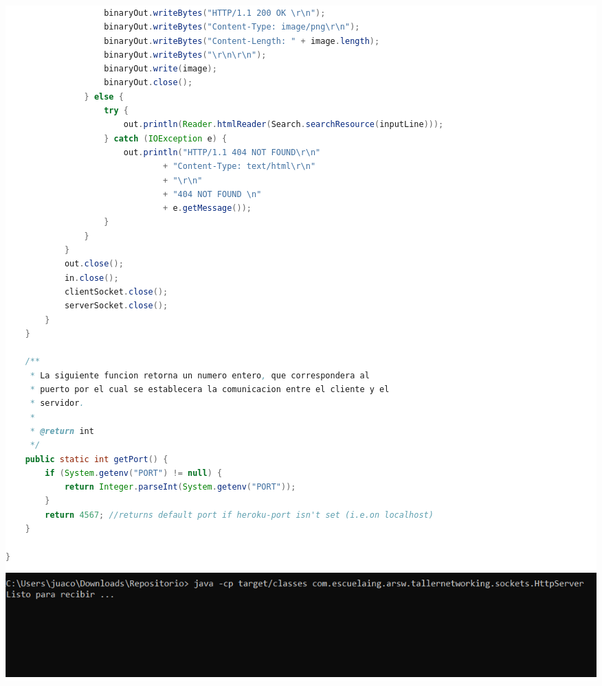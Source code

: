 ```java
                    binaryOut.writeBytes("HTTP/1.1 200 OK \r\n");
                    binaryOut.writeBytes("Content-Type: image/png\r\n");
                    binaryOut.writeBytes("Content-Length: " + image.length);
                    binaryOut.writeBytes("\r\n\r\n");
                    binaryOut.write(image);
                    binaryOut.close();
                } else {
                    try {
                        out.println(Reader.htmlReader(Search.searchResource(inputLine)));
                    } catch (IOException e) {
                        out.println("HTTP/1.1 404 NOT FOUND\r\n"
                                + "Content-Type: text/html\r\n"
                                + "\r\n"
                                + "404 NOT FOUND \n"
                                + e.getMessage());
                    }
                }
            }
            out.close();
            in.close();
            clientSocket.close();
            serverSocket.close();
        }
    }

    /**
     * La siguiente funcion retorna un numero entero, que correspondera al
     * puerto por el cual se establecera la comunicacion entre el cliente y el
     * servidor.
     *
     * @return int
     */
    public static int getPort() {
        if (System.getenv("PORT") != null) {
            return Integer.parseInt(System.getenv("PORT"));
        }
        return 4567; //returns default port if heroku-port isn't set (i.e.on localhost)
    }

}
```

![Punto5-1](img/punto5-1.PNG)
